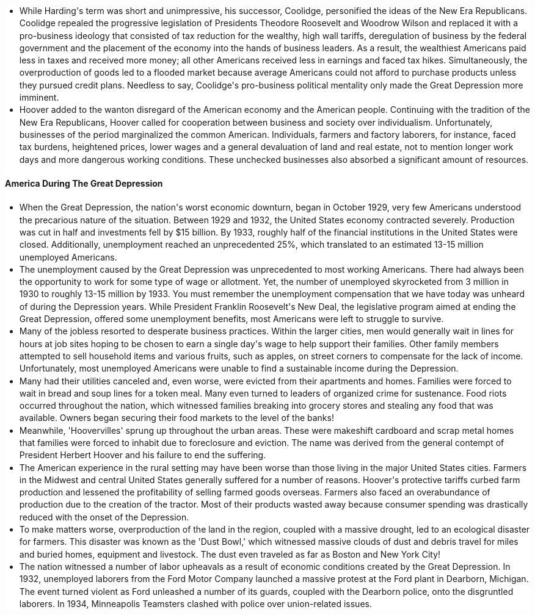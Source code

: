  - While Harding's term was short and unimpressive, his successor, Coolidge, personified the ideas of the New Era Republicans. Coolidge repealed the progressive legislation of Presidents Theodore Roosevelt and Woodrow Wilson and replaced it with a pro-business ideology that consisted of tax reduction for the wealthy, high wall tariffs, deregulation of business by the federal government and the placement of the economy into the hands of business leaders. As a result, the wealthiest Americans paid less in taxes and received more money; all other Americans received less in earnings and faced tax hikes. Simultaneously, the overproduction of goods led to a flooded market because average Americans could not afford to purchase products unless they pursued credit plans. Needless to say, Coolidge's pro-business political mentality only made the Great Depression more imminent.
 - Hoover added to the wanton disregard of the American economy and the American people. Continuing with the tradition of the New Era Republicans, Hoover called for cooperation between business and society over individualism. Unfortunately, businesses of the period marginalized the common American. Individuals, farmers and factory laborers, for instance, faced tax burdens, heightened prices, lower wages and a general devaluation of land and real estate, not to mention longer work days and more dangerous working conditions. These unchecked businesses also absorbed a significant amount of resources.


#### America During The Great Depression
 - When the Great Depression, the nation's worst economic downturn, began in October 1929, very few Americans understood the precarious nature of the situation. Between 1929 and 1932, the United States economy contracted severely. Production was cut in half and investments fell by $15 billion. By 1933, roughly half of the financial institutions in the United States were closed. Additionally, unemployment reached an unprecedented 25%, which translated to an estimated 13-15 million unemployed Americans.
 - The unemployment caused by the Great Depression was unprecedented to most working Americans. There had always been the opportunity to work for some type of wage or allotment. Yet, the number of unemployed skyrocketed from 3 million in 1930 to roughly 13-15 million by 1933. You must remember the unemployment compensation that we have today was unheard of during the Depression years. While President Franklin Roosevelt's New Deal, the legislative program aimed at ending the Great Depression, offered some unemployment benefits, most Americans were left to struggle to survive.
 - Many of the jobless resorted to desperate business practices. Within the larger cities, men would generally wait in lines for hours at job sites hoping to be chosen to earn a single day's wage to help support their families. Other family members attempted to sell household items and various fruits, such as apples, on street corners to compensate for the lack of income. Unfortunately, most unemployed Americans were unable to find a sustainable income during the Depression.
 - Many had their utilities canceled and, even worse, were evicted from their apartments and homes. Families were forced to wait in bread and soup lines for a token meal. Many even turned to leaders of organized crime for sustenance. Food riots occurred throughout the nation, which witnessed families breaking into grocery stores and stealing any food that was available. Owners began securing their food markets to the level of the banks!
 - Meanwhile, 'Hoovervilles' sprung up throughout the urban areas. These were makeshift cardboard and scrap metal homes that families were forced to inhabit due to foreclosure and eviction. The name was derived from the general contempt of President Herbert Hoover and his failure to end the suffering.
 - The American experience in the rural setting may have been worse than those living in the major United States cities. Farmers in the Midwest and central United States generally suffered for a number of reasons. Hoover's protective tariffs curbed farm production and lessened the profitability of selling farmed goods overseas. Farmers also faced an overabundance of production due to the creation of the tractor. Most of their products wasted away because consumer spending was drastically reduced with the onset of the Depression.
 - To make matters worse, overproduction of the land in the region, coupled with a massive drought, led to an ecological disaster for farmers. This disaster was known as the 'Dust Bowl,' which witnessed massive clouds of dust and debris travel for miles and buried homes, equipment and livestock. The dust even traveled as far as Boston and New York City!
 - The nation witnessed a number of labor upheavals as a result of economic conditions created by the Great Depression. In 1932, unemployed laborers from the Ford Motor Company launched a massive protest at the Ford plant in Dearborn, Michigan. The event turned violent as Ford unleashed a number of its guards, coupled with the Dearborn police, onto the disgruntled laborers. In 1934, Minneapolis Teamsters clashed with police over union-related issues.